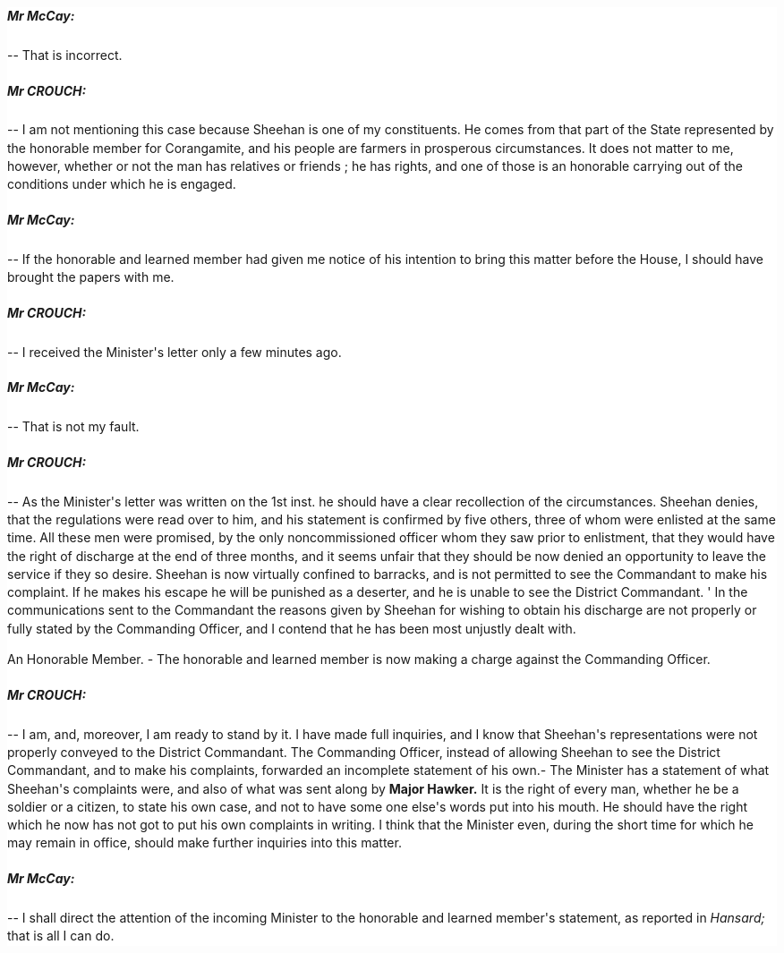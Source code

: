 ##### Mr McCay:

--  That is incorrect. 

##### Mr CROUCH:

-- I am not mentioning this case because Sheehan is one of my constituents. He comes from that part of the State represented by the honorable member for Corangamite, and his people are farmers in prosperous circumstances. It does not matter to me, however, whether or not the man has relatives or friends ; he has rights, and one of those is an honorable carrying out of the conditions under which he is engaged. 

##### Mr McCay:

--  If the honorable and learned member had given me notice of his intention to bring this matter before the House, I should have brought the papers with me. 

##### Mr CROUCH:

-- I received the Minister's letter only a few minutes ago. 

##### Mr McCay:

--  That is not my fault. 

##### Mr CROUCH:

-- As the Minister's letter was written on the 1st inst. he should have a clear recollection of the circumstances. Sheehan denies, that the regulations were read over to him, and his statement is confirmed by five others, three of whom were enlisted at the same time. All these men were promised, by the only noncommissioned officer whom they saw prior to enlistment, that they would have the right of discharge at the end of three months, and it seems unfair that they should be now denied an opportunity to leave the service if they so desire. Sheehan is now virtually confined to barracks, and is not permitted to see the Commandant to make his complaint. If he makes his escape he will be punished as a deserter, and he is unable to see the District Commandant. ' In the communications sent to the Commandant the reasons given by Sheehan for wishing to obtain his discharge are not properly or fully stated by the Commanding Officer, and I contend that he has been most unjustly dealt with. 

An Honorable Member.  -  The honorable and learned member is now making a charge against the Commanding Officer. 

##### Mr CROUCH:

-- I am, and, moreover, I am ready to stand by it. I have made full inquiries, and I know that Sheehan's representations were not properly conveyed to the District Commandant. The Commanding Officer, instead of allowing Sheehan to see the District Commandant, and to make his complaints, forwarded an incomplete statement of his own.- The Minister has a statement of what Sheehan's complaints were, and also of what was sent along by  **Major Hawker.**  It is the right of every man, whether he be a soldier or a citizen, to state his own case, and not to have some one else's words put into his mouth. He should have the right which he now has not got to put his own complaints in writing. I think that the Minister even, during the short time for which he may remain in office, should make further inquiries into this matter. 

##### Mr McCay:

--  I shall direct the attention of the incoming Minister to the honorable and learned member's statement, as reported in  *Hansard;*  that is all I can do. 
